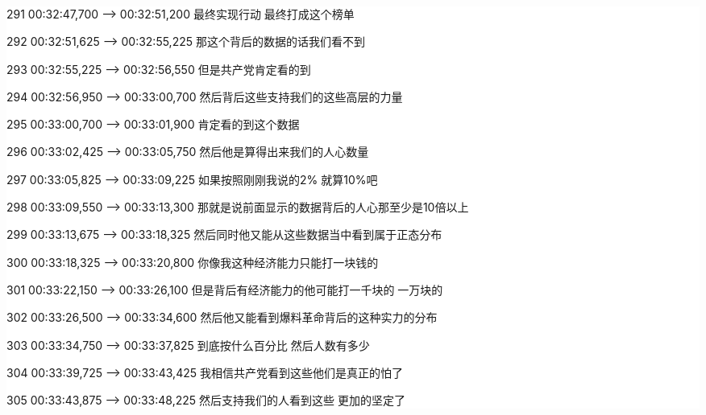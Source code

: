 291
00:32:47,700 –&gt; 00:32:51,200
最终实现行动 最终打成这个榜单
 
292
00:32:51,625 –&gt; 00:32:55,225
那这个背后的数据的话我们看不到
 
293
00:32:55,225 –&gt; 00:32:56,550
但是共产党肯定看的到
 
294
00:32:56,950 –&gt; 00:33:00,700
然后背后这些支持我们的这些高层的力量
 
295
00:33:00,700 –&gt; 00:33:01,900
肯定看的到这个数据
 
296
00:33:02,425 –&gt; 00:33:05,750
然后他是算得出来我们的人心数量
 
297
00:33:05,825 –&gt; 00:33:09,225
如果按照刚刚我说的2% 就算10%吧
 
298
00:33:09,550 –&gt; 00:33:13,300
那就是说前面显示的数据背后的人心那至少是10倍以上
 
299
00:33:13,675 –&gt; 00:33:18,325
然后同时他又能从这些数据当中看到属于正态分布
 
300
00:33:18,325 –&gt; 00:33:20,800
你像我这种经济能力只能打一块钱的
 
301
00:33:22,150 –&gt; 00:33:26,100
但是背后有经济能力的他可能打一千块的 一万块的
 
302
00:33:26,500 –&gt; 00:33:34,600
然后他又能看到爆料革命背后的这种实力的分布
 
303
00:33:34,750 –&gt; 00:33:37,825
到底按什么百分比 然后人数有多少
 
304
00:33:39,725 –&gt; 00:33:43,425
我相信共产党看到这些他们是真正的怕了
 
305
00:33:43,875 –&gt; 00:33:48,225
然后支持我们的人看到这些 更加的坚定了
 